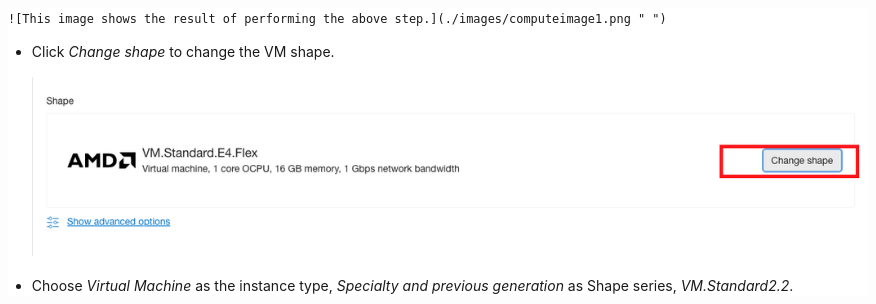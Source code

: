     ![This image shows the result of performing the above step.](./images/computeimage1.png " ")

- Click *Change shape* to change the VM shape.

    ![This image shows the result of performing the above step.](./images/computeimage2.png " ")

- Choose *Virtual Machine* as the instance type, *Specialty and previous generation* as Shape series, *VM.Standard2.2*.